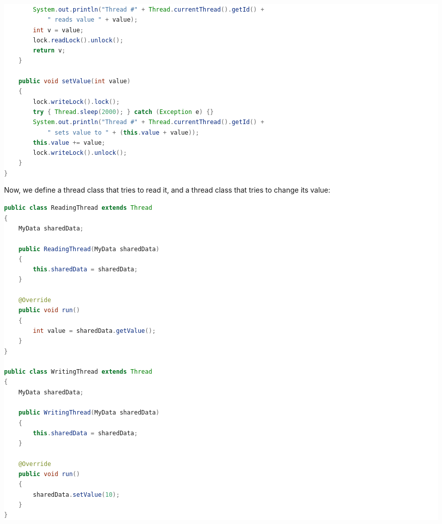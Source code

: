 ```java
        System.out.println("Thread #" + Thread.currentThread().getId() + 
            " reads value " + value);
        int v = value;
        lock.readLock().unlock();
        return v;
    }

    public void setValue(int value)
    {
        lock.writeLock().lock();
        try { Thread.sleep(2000); } catch (Exception e) {}
        System.out.println("Thread #" + Thread.currentThread().getId() + 
            " sets value to " + (this.value + value));
        this.value += value;
        lock.writeLock().unlock();
    }
}
```

Now, we define a thread class that tries to read it, and a thread class that tries to change its value:

```java
public class ReadingThread extends Thread
{
    MyData sharedData;

    public ReadingThread(MyData sharedData)
    {
        this.sharedData = sharedData;
    }

    @Override
    public void run()
    {
        int value = sharedData.getValue();
    }
}

public class WritingThread extends Thread
{
    MyData sharedData;

    public WritingThread(MyData sharedData)
    {
        this.sharedData = sharedData;
    }

    @Override
    public void run()
    {
        sharedData.setValue(10);
    }
}
```
